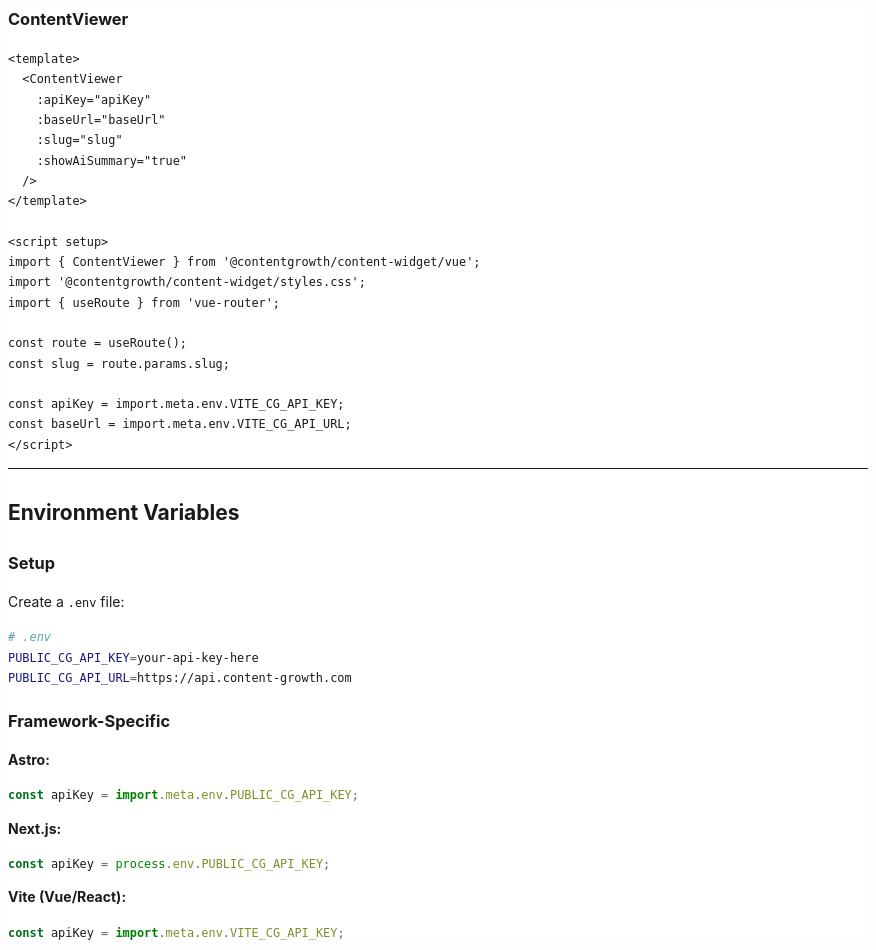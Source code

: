 ### ContentViewer

```vue
<template>
  <ContentViewer 
    :apiKey="apiKey"
    :baseUrl="baseUrl"
    :slug="slug"
    :showAiSummary="true"
  />
</template>

<script setup>
import { ContentViewer } from '@contentgrowth/content-widget/vue';
import '@contentgrowth/content-widget/styles.css';
import { useRoute } from 'vue-router';

const route = useRoute();
const slug = route.params.slug;

const apiKey = import.meta.env.VITE_CG_API_KEY;
const baseUrl = import.meta.env.VITE_CG_API_URL;
</script>
```

---

## Environment Variables

### Setup

Create a `.env` file:

```bash
# .env
PUBLIC_CG_API_KEY=your-api-key-here
PUBLIC_CG_API_URL=https://api.content-growth.com
```

### Framework-Specific

**Astro:**
```javascript
const apiKey = import.meta.env.PUBLIC_CG_API_KEY;
```

**Next.js:**
```javascript
const apiKey = process.env.PUBLIC_CG_API_KEY;
```

**Vite (Vue/React):**
```javascript
const apiKey = import.meta.env.VITE_CG_API_KEY;
```
